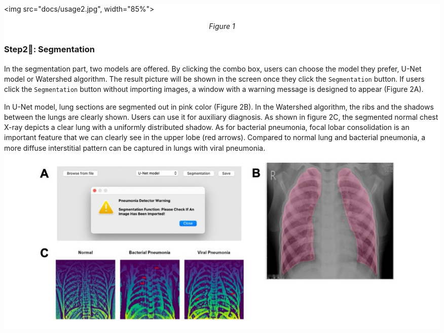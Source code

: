   <img src="docs/usage2.jpg", width="85%">
  </p>

<p align="center">
  <em>Figure 1</em>
  </p>




### **Step2⃣️: Segmentation**

In the segmentation part, two models are offered. By clicking the combo box, users can choose the model they prefer, U-Net model or Watershed algorithm. The result picture will be shown in the screen once they click the `Segmentation` button. If users click the `Segmentation` button without importing images, a window with a warning message is designed to appear (Figure 2A). 

In U-Net model, lung sections are segmented out in pink color (Figure 2B). In the Watershed algorithm, the ribs and the shadows between the lungs are clearly shown. Users can use it for auxiliary diagnosis. As shown in figure 2C, the segmented normal chest X-ray depicts a clear lung with a uniformly distributed shadow. As for bacterial pneumonia, focal lobar consolidation is an important feature that we can clearly see in the upper lobe (red arrows). Compared to normal lung and bacterial pneumonia, a more diffuse interstitial pattern can be captured in lungs with viral pneumonia.


<p align="center">
  <img src="docs/usage3.jpg", width="85%">
  </p>
